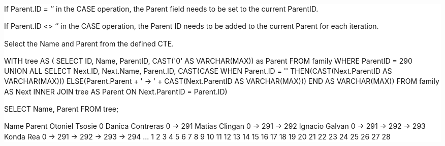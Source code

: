 If Parent.ID = ‘’ in the CASE operation, the Parent field needs to be set to the current ParentID.

If Parent.ID <> ‘’ in the CASE operation, the Parent ID needs to be added to the current Parent for each iteration.

Select the Name and Parent from the defined CTE.

WITH tree AS (
	SELECT 
  		ID,
  		Name, 
  		ParentID, 
  		CAST('0' AS VARCHAR(MAX)) as Parent
	FROM family
  	WHERE ParentID = 290    
    UNION ALL
    SELECT 
  		Next.ID, 
  		Next.Name, 
  		Parent.ID,
    	CAST(CASE WHEN Parent.ID = ''
                  THEN(CAST(Next.ParentID AS VARCHAR(MAX)))
             ELSE(Parent.Parent + ' -> ' + CAST(Next.ParentID AS VARCHAR(MAX)))
    		 END AS VARCHAR(MAX))
        FROM family AS Next
        	INNER JOIN tree AS Parent 
  			ON Next.ParentID = Parent.ID)
        
SELECT Name, Parent
FROM tree;

Name				Parent
Otoniel Tsosie		0
Danica Contreras	0 -> 291
Matias Clingan		0 -> 291 -> 292
Ignacio Galvan		0 -> 291 -> 292 -> 293
Konda Rea			0 -> 291 -> 292 -> 293 -> 294
...
1
2
3
4
5
6
7
8
9
10
11
12
13
14
15
16
17
18
19
20
21
22
23
24
25
26
27
28
